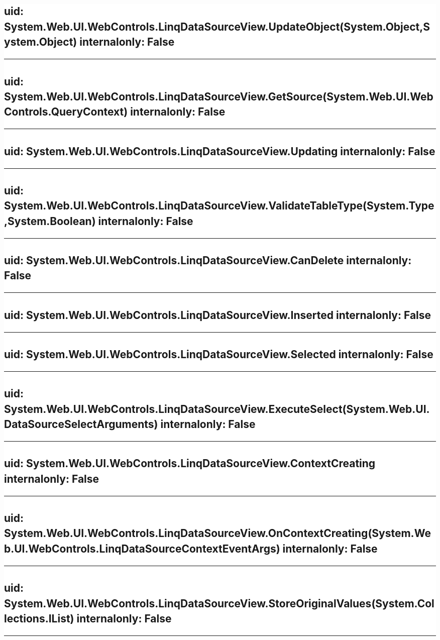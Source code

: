 uid: System.Web.UI.WebControls.LinqDataSourceView.UpdateObject(System.Object,System.Object)
internalonly: False
---

---
uid: System.Web.UI.WebControls.LinqDataSourceView.GetSource(System.Web.UI.WebControls.QueryContext)
internalonly: False
---

---
uid: System.Web.UI.WebControls.LinqDataSourceView.Updating
internalonly: False
---

---
uid: System.Web.UI.WebControls.LinqDataSourceView.ValidateTableType(System.Type,System.Boolean)
internalonly: False
---

---
uid: System.Web.UI.WebControls.LinqDataSourceView.CanDelete
internalonly: False
---

---
uid: System.Web.UI.WebControls.LinqDataSourceView.Inserted
internalonly: False
---

---
uid: System.Web.UI.WebControls.LinqDataSourceView.Selected
internalonly: False
---

---
uid: System.Web.UI.WebControls.LinqDataSourceView.ExecuteSelect(System.Web.UI.DataSourceSelectArguments)
internalonly: False
---

---
uid: System.Web.UI.WebControls.LinqDataSourceView.ContextCreating
internalonly: False
---

---
uid: System.Web.UI.WebControls.LinqDataSourceView.OnContextCreating(System.Web.UI.WebControls.LinqDataSourceContextEventArgs)
internalonly: False
---

---
uid: System.Web.UI.WebControls.LinqDataSourceView.StoreOriginalValues(System.Collections.IList)
internalonly: False
---

---